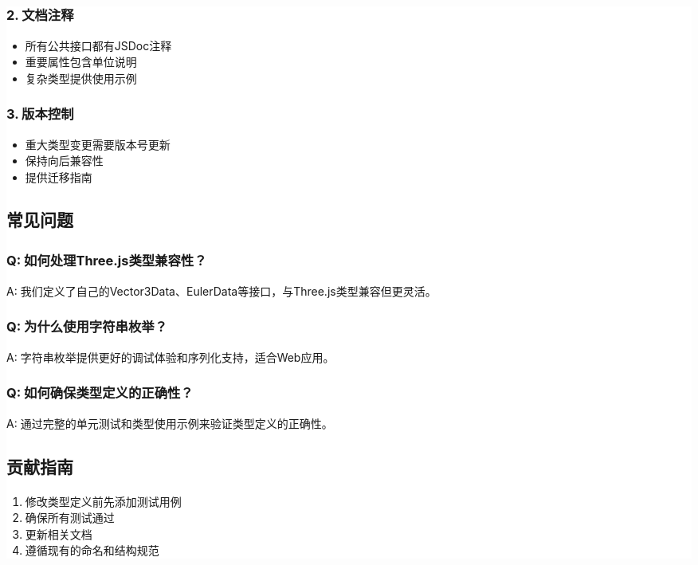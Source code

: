 ### 2. 文档注释
- 所有公共接口都有JSDoc注释
- 重要属性包含单位说明
- 复杂类型提供使用示例

### 3. 版本控制
- 重大类型变更需要版本号更新
- 保持向后兼容性
- 提供迁移指南

## 常见问题

### Q: 如何处理Three.js类型兼容性？
A: 我们定义了自己的Vector3Data、EulerData等接口，与Three.js类型兼容但更灵活。

### Q: 为什么使用字符串枚举？
A: 字符串枚举提供更好的调试体验和序列化支持，适合Web应用。

### Q: 如何确保类型定义的正确性？
A: 通过完整的单元测试和类型使用示例来验证类型定义的正确性。

## 贡献指南

1. 修改类型定义前先添加测试用例
2. 确保所有测试通过
3. 更新相关文档
4. 遵循现有的命名和结构规范
